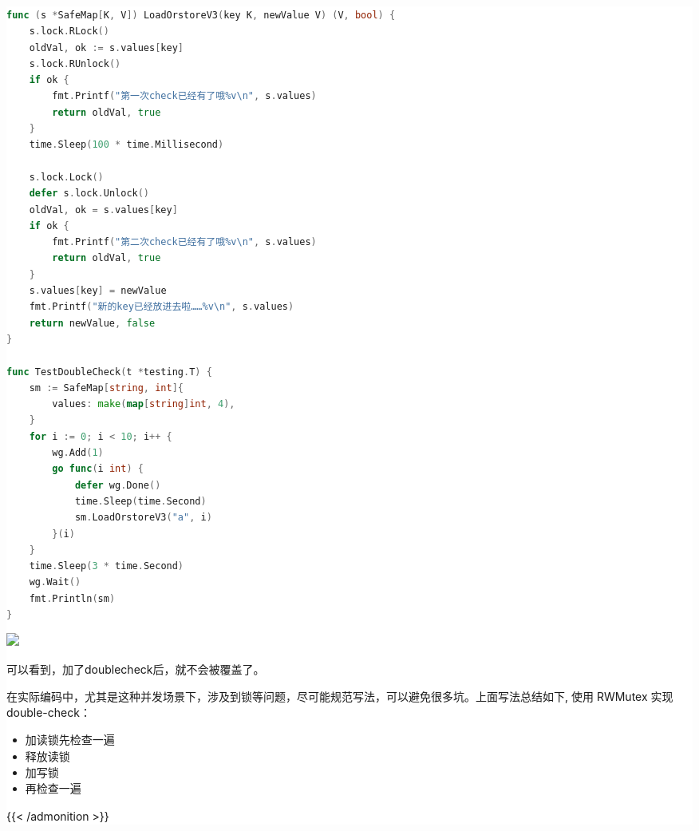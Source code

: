 ```go
func (s *SafeMap[K, V]) LoadOrstoreV3(key K, newValue V) (V, bool) {
	s.lock.RLock()
	oldVal, ok := s.values[key]
	s.lock.RUnlock()
	if ok {
		fmt.Printf("第一次check已经有了哦%v\n", s.values)
		return oldVal, true
	}
	time.Sleep(100 * time.Millisecond)

	s.lock.Lock()
	defer s.lock.Unlock()
	oldVal, ok = s.values[key]
	if ok {
		fmt.Printf("第二次check已经有了哦%v\n", s.values)
		return oldVal, true
	}
	s.values[key] = newValue
	fmt.Printf("新的key已经放进去啦……%v\n", s.values)
	return newValue, false
}

func TestDoubleCheck(t *testing.T) {
	sm := SafeMap[string, int]{
		values: make(map[string]int, 4),
	}
	for i := 0; i < 10; i++ {
		wg.Add(1)
		go func(i int) {
			defer wg.Done()
			time.Sleep(time.Second)
			sm.LoadOrstoreV3("a", i)
		}(i)
	}
	time.Sleep(3 * time.Second)
	wg.Wait()
	fmt.Println(sm)
}
```

![](/并发编程/20230413175606.png)

可以看到，加了doublecheck后，就不会被覆盖了。

在实际编码中，尤其是这种并发场景下，涉及到锁等问题，尽可能规范写法，可以避免很多坑。上面写法总结如下, 使用 RWMutex 实现 double-check： 

- 加读锁先检查一遍
- 释放读锁
- 加写锁
- 再检查一遍

{{< /admonition >}}
